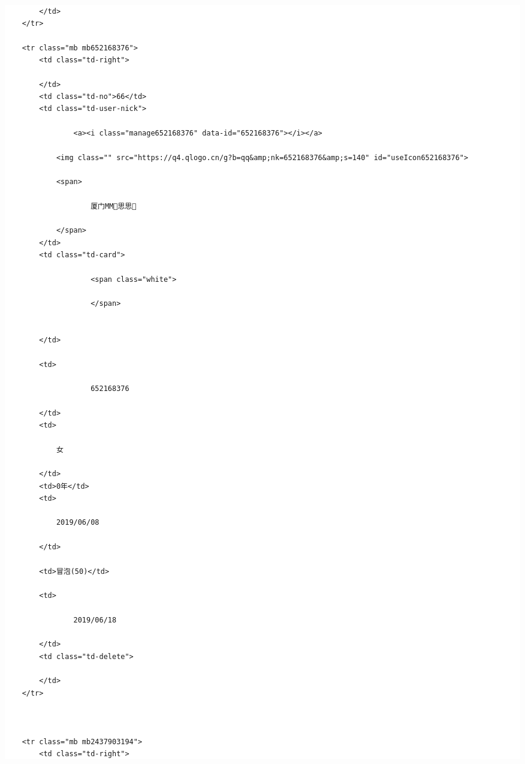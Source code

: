 			</td>
		</tr>	
		
		<tr class="mb mb652168376">
			<td class="td-right">
				
			</td>
			<td class="td-no">66</td>
			<td class="td-user-nick">
				
					<a><i class="manage652168376" data-id="652168376"></i></a>
				
				<img class="" src="https://q4.qlogo.cn/g?b=qq&amp;nk=652168376&amp;s=140" id="useIcon652168376">
								
				<span>
					
						厦门MM💋思思💋
					
				</span>
			</td>
			<td class="td-card">
					
						<span class="white">
							
						</span>
					
				
			</td>
			
			<td>
								
						652168376
					
			</td>
			<td>
				
				女
				
			</td>
			<td>0年</td>
			<td>
				
				2019/06/08
				
			</td>
			
			<td>冒泡(50)</td>
			
			<td>
				
					2019/06/18
				
			</td>
			<td class="td-delete">
								
			</td>
		</tr>	
		
			
		
		<tr class="mb mb2437903194">
			<td class="td-right">
				
